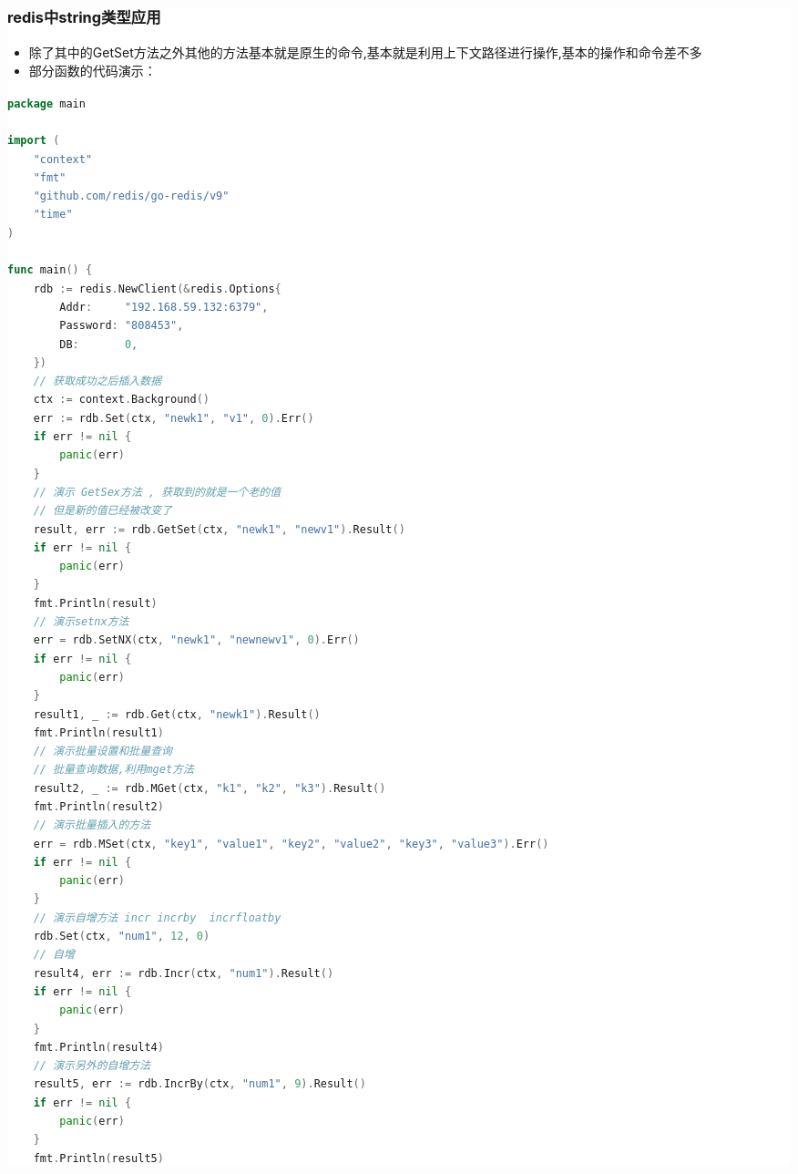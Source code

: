 ### redis中string类型应用
+ 除了其中的GetSet方法之外其他的方法基本就是原生的命令,基本就是利用上下文路径进行操作,基本的操作和命令差不多
+ 部分函数的代码演示：

```go
package main

import (
	"context"
	"fmt"
	"github.com/redis/go-redis/v9"
	"time"
)

func main() {
	rdb := redis.NewClient(&redis.Options{
		Addr:     "192.168.59.132:6379",
		Password: "808453",
		DB:       0,
	})
	// 获取成功之后插入数据
	ctx := context.Background()
	err := rdb.Set(ctx, "newk1", "v1", 0).Err()
	if err != nil {
		panic(err)
	}
	// 演示 GetSex方法 , 获取到的就是一个老的值
	// 但是新的值已经被改变了
	result, err := rdb.GetSet(ctx, "newk1", "newv1").Result()
	if err != nil {
		panic(err)
	}
	fmt.Println(result)
	// 演示setnx方法
	err = rdb.SetNX(ctx, "newk1", "newnewv1", 0).Err()
	if err != nil {
		panic(err)
	}
	result1, _ := rdb.Get(ctx, "newk1").Result()
	fmt.Println(result1)
	// 演示批量设置和批量查询
	// 批量查询数据,利用mget方法
	result2, _ := rdb.MGet(ctx, "k1", "k2", "k3").Result()
	fmt.Println(result2)
	// 演示批量插入的方法
	err = rdb.MSet(ctx, "key1", "value1", "key2", "value2", "key3", "value3").Err()
	if err != nil {
		panic(err)
	}
	// 演示自增方法 incr incrby  incrfloatby
	rdb.Set(ctx, "num1", 12, 0)
	// 自增
	result4, err := rdb.Incr(ctx, "num1").Result()
	if err != nil {
		panic(err)
	}
	fmt.Println(result4)
	// 演示另外的自增方法
	result5, err := rdb.IncrBy(ctx, "num1", 9).Result()
	if err != nil {
		panic(err)
	}
	fmt.Println(result5)
```